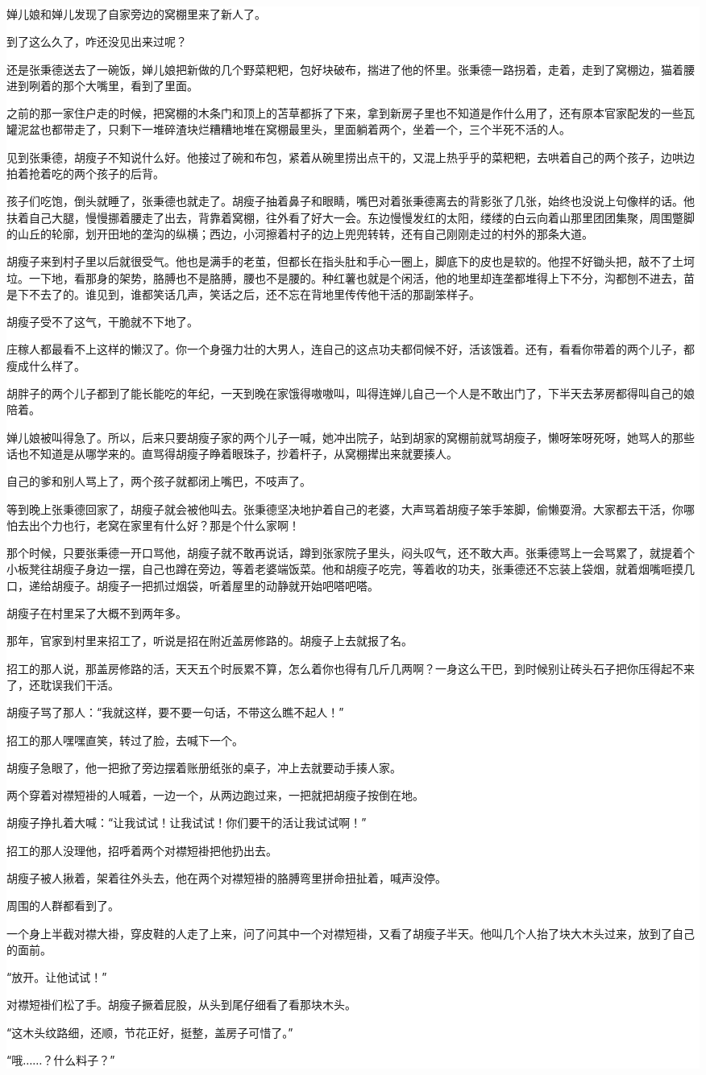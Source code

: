 婵儿娘和婵儿发现了自家旁边的窝棚里来了新人了。

到了这么久了，咋还没见出来过呢？

还是张秉德送去了一碗饭，婵儿娘把新做的几个野菜粑粑，包好块破布，揣进了他的怀里。张秉德一路拐着，走着，走到了窝棚边，猫着腰进到咧着的那个大嘴里，看到了里面。

之前的那一家住户走的时候，把窝棚的木条门和顶上的苫草都拆了下来，拿到新房子里也不知道是作什么用了，还有原本官家配发的一些瓦罐泥盆也都带走了，只剩下一堆碎渣块烂糟糟地堆在窝棚最里头，里面躺着两个，坐着一个，三个半死不活的人。

见到张秉德，胡瘦子不知说什么好。他接过了碗和布包，紧着从碗里捞出点干的，又混上热乎乎的菜粑粑，去哄着自己的两个孩子，边哄边拍着抢着吃的两个孩子的后背。

孩子们吃饱，倒头就睡了，张秉德也就走了。胡瘦子抽着鼻子和眼睛，嘴巴对着张秉德离去的背影张了几张，始终也没说上句像样的话。他扶着自己大腿，慢慢挪着腰走了出去，背靠着窝棚，往外看了好大一会。东边慢慢发红的太阳，缕缕的白云向着山那里团团集聚，周围蹩脚的山丘的轮廓，划开田地的垄沟的纵横；西边，小河擦着村子的边上兜兜转转，还有自己刚刚走过的村外的那条大道。

胡瘦子来到村子里以后就很受气。他也是满手的老茧，但都长在指头肚和手心一圈上，脚底下的皮也是软的。他捏不好锄头把，敲不了土坷垃。一下地，看那身的架势，胳膊也不是胳膊，腰也不是腰的。种红薯也就是个闲活，他的地里却连垄都堆得上下不分，沟都刨不进去，苗是下不去了的。谁见到，谁都笑话几声，笑话之后，还不忘在背地里传传他干活的那副笨样子。

胡瘦子受不了这气，干脆就不下地了。

庄稼人都最看不上这样的懒汉了。你一个身强力壮的大男人，连自己的这点功夫都伺候不好，活该饿着。还有，看看你带着的两个儿子，都瘦成什么样了。

胡胖子的两个儿子都到了能长能吃的年纪，一天到晚在家饿得嗷嗷叫，叫得连婵儿自己一个人是不敢出门了，下半天去茅房都得叫自己的娘陪着。

婵儿娘被叫得急了。所以，后来只要胡瘦子家的两个儿子一喊，她冲出院子，站到胡家的窝棚前就骂胡瘦子，懒呀笨呀死呀，她骂人的那些话也不知道是从哪学来的。直骂得胡瘦子睁着眼珠子，抄着杆子，从窝棚撵出来就要揍人。

自己的爹和别人骂上了，两个孩子就都闭上嘴巴，不吱声了。

等到晚上张秉德回家了，胡瘦子就会被他叫去。张秉德坚决地护着自己的老婆，大声骂着胡瘦子笨手笨脚，偷懒耍滑。大家都去干活，你哪怕去出个力也行，老窝在家里有什么好？那是个什么家啊！

那个时候，只要张秉德一开口骂他，胡瘦子就不敢再说话，蹲到张家院子里头，闷头叹气，还不敢大声。张秉德骂上一会骂累了，就提着个小板凳往胡瘦子身边一摆，自己也蹲在旁边，等着老婆端饭菜。他和胡瘦子吃完，等着收的功夫，张秉德还不忘装上袋烟，就着烟嘴咂摸几口，递给胡瘦子。胡瘦子一把抓过烟袋，听着屋里的动静就开始吧嗒吧嗒。

胡瘦子在村里呆了大概不到两年多。

那年，官家到村里来招工了，听说是招在附近盖房修路的。胡瘦子上去就报了名。

招工的那人说，那盖房修路的活，天天五个时辰累不算，怎么着你也得有几斤几两啊？一身这么干巴，到时候别让砖头石子把你压得起不来了，还耽误我们干活。

胡瘦子骂了那人：“我就这样，要不要一句话，不带这么瞧不起人！”

招工的那人嘿嘿直笑，转过了脸，去喊下一个。

胡瘦子急眼了，他一把掀了旁边摆着账册纸张的桌子，冲上去就要动手揍人家。

两个穿着对襟短褂的人喊着，一边一个，从两边跑过来，一把就把胡瘦子按倒在地。

胡瘦子挣扎着大喊：“让我试试！让我试试！你们要干的活让我试试啊！”

招工的那人没理他，招呼着两个对襟短褂把他扔出去。

胡瘦子被人揪着，架着往外头去，他在两个对襟短褂的胳膊弯里拼命扭扯着，喊声没停。

周围的人群都看到了。

一个身上半截对襟大褂，穿皮鞋的人走了上来，问了问其中一个对襟短褂，又看了胡瘦子半天。他叫几个人抬了块大木头过来，放到了自己的面前。

“放开。让他试试！”

对襟短褂们松了手。胡瘦子撅着屁股，从头到尾仔细看了看那块木头。

“这木头纹路细，还顺，节花正好，挺整，盖房子可惜了。”

“哦……？什么料子？”
